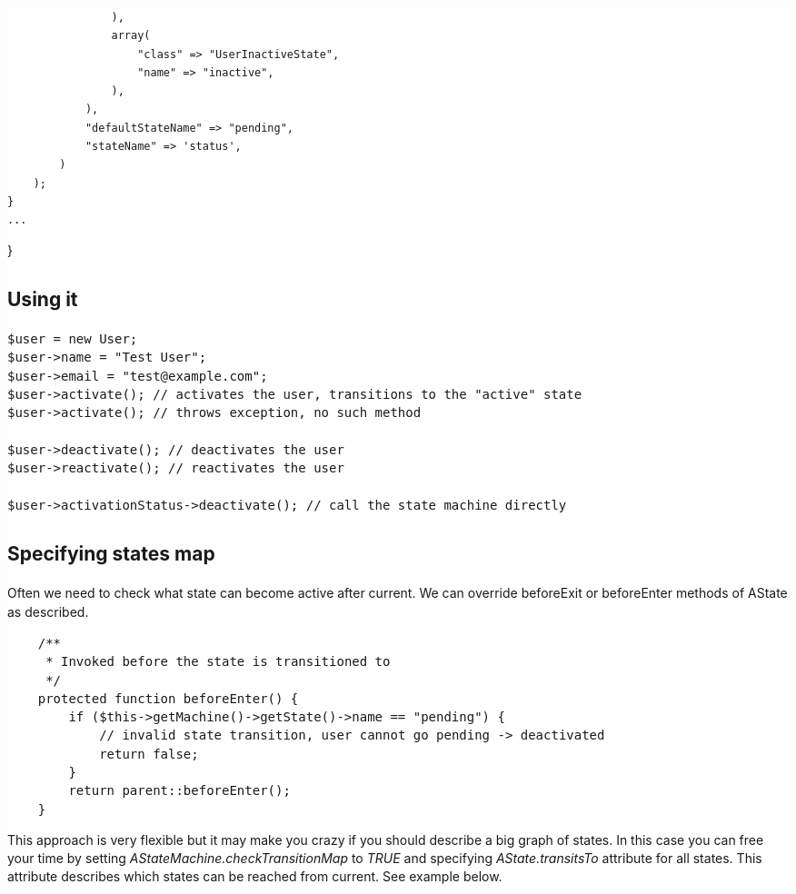                     ),
                    array(
                        "class" => "UserInactiveState",
                        "name" => "inactive",
                    ),
                ),
                "defaultStateName" => "pending",
                "stateName" => 'status',
            )
        );
    }
    ...
}
</pre>

<h2>Using it</h2>

<pre lang="php">
$user = new User;
$user->name = "Test User";
$user->email = "test@example.com";
$user->activate(); // activates the user, transitions to the "active" state
$user->activate(); // throws exception, no such method

$user->deactivate(); // deactivates the user
$user->reactivate(); // reactivates the user

$user->activationStatus->deactivate(); // call the state machine directly
</pre>

<h2>Specifying states map</h2>

Often we need to check what state can become active after current. We can override
beforeExit or beforeEnter methods of AState as described.

<pre>
    /**
     * Invoked before the state is transitioned to
     */
    protected function beforeEnter() {
        if ($this->getMachine()->getState()->name == "pending") {
            // invalid state transition, user cannot go pending -> deactivated
            return false;
        }
        return parent::beforeEnter();
    }
</pre>

This approach is very flexible but it may make you crazy if you should describe a big graph of states. 
In this case you can free your time by setting *AStateMachine.checkTransitionMap* to *TRUE*
and specifying *AState.transitsTo* attribute for all states. This attribute describes which states can 
be reached from current. See example below.
